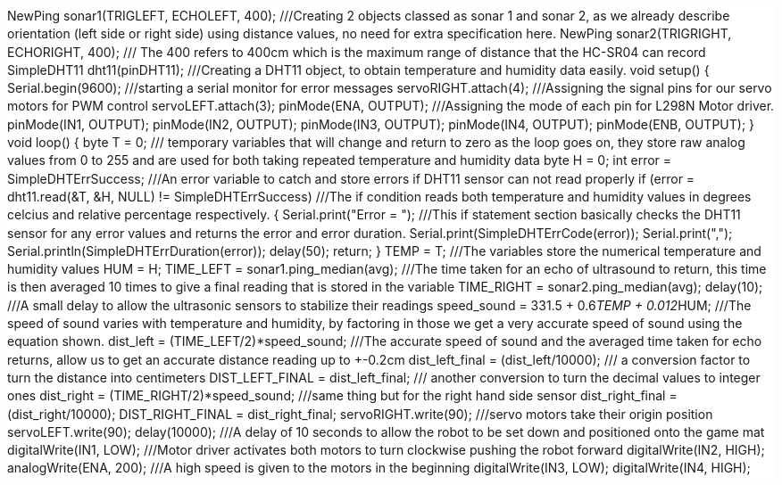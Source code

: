 NewPing sonar1(TRIGLEFT, ECHOLEFT, 400); ///Creating 2 objects classed as sonar 1 and sonar 2, as we already describe orientation (left side or right side) using distance values, no need for extra specification here.
NewPing sonar2(TRIGRIGHT, ECHORIGHT, 400); /// The 400 refers to 400cm which is the maximum range of distance that the HC-SR04 can record 
SimpleDHT11 dht11(pinDHT11); ///Creating a DHT11 object, to obtain temperature and humidity data easily.
void setup() 
{
 Serial.begin(9600); ///starting a serial monitor for error messages 
 servoRIGHT.attach(4); ///Assigning the signal pins for our servo motors for PWM control
 servoLEFT.attach(3); 
 pinMode(ENA, OUTPUT); ///Assigning the mode of each pin for L298N Motor driver.
 pinMode(IN1, OUTPUT);
 pinMode(IN2, OUTPUT);
 pinMode(IN3, OUTPUT);
 pinMode(IN4, OUTPUT);
 pinMode(ENB, OUTPUT);
}
void loop() 
{
 byte T = 0;  /// temporary variables that will change and return to zero as the loop goes on, they store raw analog values from 0 to 255 and are used for both taking repeated temperature and humidity data
 byte H = 0; 
 int error = SimpleDHTErrSuccess; ///An error variable to catch and store errors if DHT11 sensor can not read properly 
 if (error = dht11.read(&T, &H, NULL) != SimpleDHTErrSuccess) ///The if condition reads both temperature and humidity values in degrees celcius and relative percentage respectively.
  {
    Serial.print("Error = ");  ///This if statement section basically checks the DHT11 sensor for any error values and returns the error and error duration.
    Serial.print(SimpleDHTErrCode(error));
    Serial.print(","); 
    Serial.println(SimpleDHTErrDuration(error)); 
    delay(50);
    return;
  }
 TEMP = T; ///The variables store the numerical temperature and humidity values 
 HUM = H; 
 TIME_LEFT = sonar1.ping_median(avg); ///The time taken for an echo of ultrasound to return, this time is then averaged 10 times to give a final reading that is stored in the variable
 TIME_RIGHT = sonar2.ping_median(avg);
 delay(10); ///A small delay to allow the ultrasonic sensors to stabilize their readings 
 speed_sound = 331.5 + 0.6*TEMP + 0.012*HUM; ///The speed of sound varies with temperature and humidity, by factoring in those we get a very accurate speed of sound using the equation shown. 
 dist_left = (TIME_LEFT/2)*speed_sound; ///The accurate speed of sound and the averaged time taken for echo returns, allow us to get an accurate distance reading up to +-0.2cm 
 dist_left_final = (dist_left/10000); /// a conversion factor to turn the distance into centimeters
 DIST_LEFT_FINAL = dist_left_final; /// another conversion to turn the decimal values to integer ones
 dist_right = (TIME_RIGHT/2)*speed_sound; ///same thing but for the right hand side sensor 
 dist_right_final = (dist_right/10000);
 DIST_RIGHT_FINAL = dist_right_final; 
 servoRIGHT.write(90); ///servo motors take their origin position 
 servoLEFT.write(90);
 delay(10000); ///A delay of 10 seconds to allow the robot to be set down and positioned onto the game mat
 digitalWrite(IN1, LOW); ///Motor driver activates both motors to turn clockwise pushing the robot forward 
 digitalWrite(IN2, HIGH);
 analogWrite(ENA, 200); ///A high speed is given to the motors in the beginning 
 digitalWrite(IN3, LOW);
 digitalWrite(IN4, HIGH);